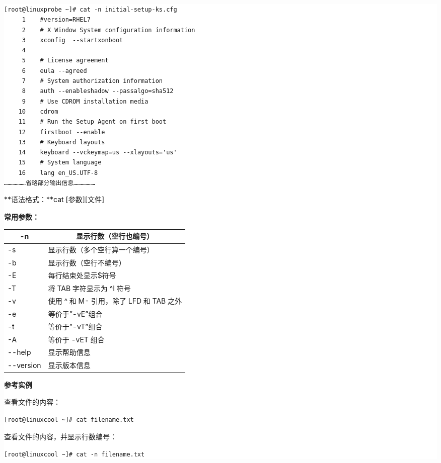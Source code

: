 ```
[root@linuxprobe ~]# cat -n initial-setup-ks.cfg
     1    #version=RHEL7
     2    # X Window System configuration information
     3    xconfig  --startxonboot
     4
     5    # License agreement
     6    eula --agreed
     7    # System authorization information
     8    auth --enableshadow --passalgo=sha512
     9    # Use CDROM installation media
    10    cdrom
    11    # Run the Setup Agent on first boot
    12    firstboot --enable
    13    # Keyboard layouts
    14    keyboard --vckeymap=us --xlayouts='us'
    15    # System language
    16    lang en_US.UTF-8
………………省略部分输出信息………………
```

**语法格式：**cat [参数][文件]

**常用参数：**

| -n        | 显示行数（空行也编号）                  |
| --------- | --------------------------------------- |
| -s        | 显示行数（多个空行算一个编号）          |
| -b        | 显示行数（空行不编号）                  |
| -E        | 每行结束处显示\$符号                    |
| -T        | 将 TAB 字符显示为 ^I 符号               |
| -v        | 使用 ^ 和 M- 引用，除了 LFD 和 TAB 之外 |
| -e        | 等价于”-vE”组合                         |
| -t        | 等价于”-vT”组合                         |
| -A        | 等价于 -vET 组合                        |
| --help    | 显示帮助信息                            |
| --version | 显示版本信息                            |

**参考实例**

查看文件的内容：

```
[root@linuxcool ~]# cat filename.txt
```

查看文件的内容，并显示行数编号：

```
[root@linuxcool ~]# cat -n filename.txt
```
